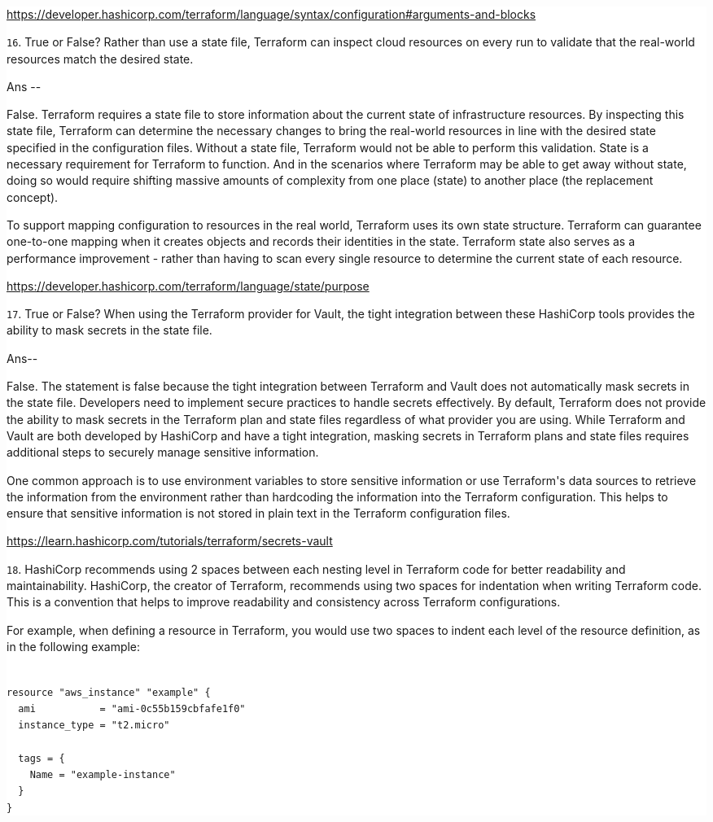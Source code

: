 https://developer.hashicorp.com/terraform/language/syntax/configuration#arguments-and-blocks

`16`. True or False? Rather than use a state file, Terraform can inspect cloud resources on every run to validate that the real-world resources match the desired state.

Ans --

False. Terraform requires a state file to store information about the current state of infrastructure resources. By inspecting this state file, Terraform can determine the necessary changes to bring the real-world resources in line with the desired state specified in the configuration files. Without a state file, Terraform would not be able to perform this validation.
State is a necessary requirement for Terraform to function. And in the scenarios where Terraform may be able to get away without state, doing so would require shifting massive amounts of complexity from one place (state) to another place (the replacement concept).

To support mapping configuration to resources in the real world, Terraform uses its own state structure. Terraform can guarantee one-to-one mapping when it creates objects and records their identities in the state. Terraform state also serves as a performance improvement - rather than having to scan every single resource to determine the current state of each resource.

https://developer.hashicorp.com/terraform/language/state/purpose

`17`. True or False? When using the Terraform provider for Vault, the tight integration between these HashiCorp tools provides the ability to mask secrets in the state file.

Ans--

False. The statement is false because the tight integration between Terraform and Vault does not automatically mask secrets in the state file. Developers need to implement secure practices to handle secrets effectively.
By default, Terraform does not provide the ability to mask secrets in the Terraform plan and state files regardless of what provider you are using. While Terraform and Vault are both developed by HashiCorp and have a tight integration, masking secrets in Terraform plans and state files requires additional steps to securely manage sensitive information.

One common approach is to use environment variables to store sensitive information or use Terraform's data sources to retrieve the information from the environment rather than hardcoding the information into the Terraform configuration. This helps to ensure that sensitive information is not stored in plain text in the Terraform configuration files.

https://learn.hashicorp.com/tutorials/terraform/secrets-vault

`18`. HashiCorp recommends using 2 spaces between each nesting level in Terraform code for better readability and maintainability.
HashiCorp, the creator of Terraform, recommends using two spaces for indentation when writing Terraform code. This is a convention that helps to improve readability and consistency across Terraform configurations.

For example, when defining a resource in Terraform, you would use two spaces to indent each level of the resource definition, as in the following example:

```hcl

resource "aws_instance" "example" {
  ami           = "ami-0c55b159cbfafe1f0"
  instance_type = "t2.micro"

  tags = {
    Name = "example-instance"
  }
}
```
